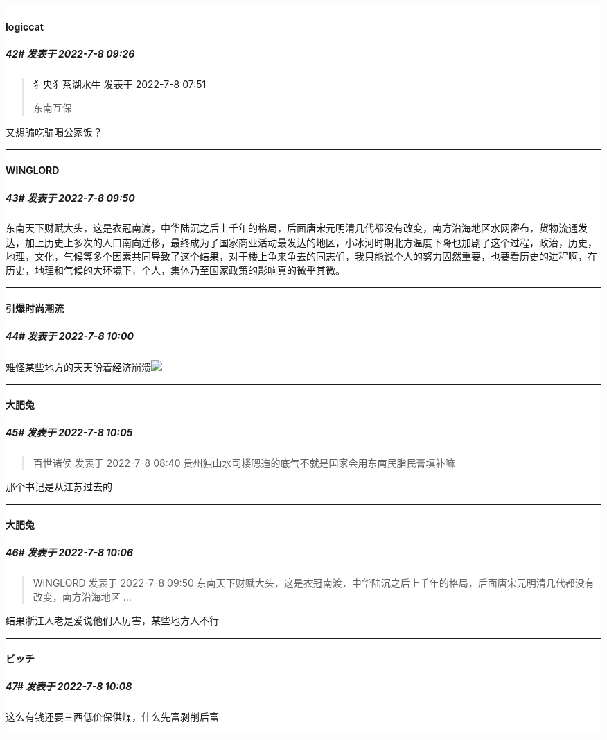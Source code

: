 *****

####  logiccat  
##### 42#       发表于 2022-7-8 09:26

<blockquote><a href="httphttps://bbs.saraba1st.com/2b/forum.php?mod=redirect&amp;goto=findpost&amp;pid=56567774&amp;ptid=2079959" target="_blank">犭央犭茶湖水牛 发表于 2022-7-8 07:51</a>

东南互保</blockquote>
又想骗吃骗喝公家饭？

*****

####  WINGLORD  
##### 43#       发表于 2022-7-8 09:50

东南天下财赋大头，这是衣冠南渡，中华陆沉之后上千年的格局，后面唐宋元明清几代都没有改变，南方沿海地区水网密布，货物流通发达，加上历史上多次的人口南向迁移，最终成为了国家商业活动最发达的地区，小冰河时期北方温度下降也加剧了这个过程，政治，历史，地理，文化，气候等多个因素共同导致了这个结果，对于楼上争来争去的同志们，我只能说个人的努力固然重要，也要看历史的进程啊，在历史，地理和气候的大环境下，个人，集体乃至国家政策的影响真的微乎其微。

*****

####  引爆时尚潮流  
##### 44#       发表于 2022-7-8 10:00

难怪某些地方的天天盼着经济崩溃<img src="https://static.saraba1st.com/image/smiley/face2017/049.png" referrerpolicy="no-referrer">

*****

####  大肥兔  
##### 45#       发表于 2022-7-8 10:05

<blockquote>百世诸侯 发表于 2022-7-8 08:40
贵州独山水司楼嗯造的底气不就是国家会用东南民脂民膏填补嘛</blockquote>
那个书记是从江苏过去的

*****

####  大肥兔  
##### 46#       发表于 2022-7-8 10:06

<blockquote>WINGLORD 发表于 2022-7-8 09:50
东南天下财赋大头，这是衣冠南渡，中华陆沉之后上千年的格局，后面唐宋元明清几代都没有改变，南方沿海地区 ...</blockquote>
结果浙江人老是爱说他们人厉害，某些地方人不行

*****

####  ビッチ  
##### 47#       发表于 2022-7-8 10:08

这么有钱还要三西低价保供煤，什么先富剥削后富

*****
